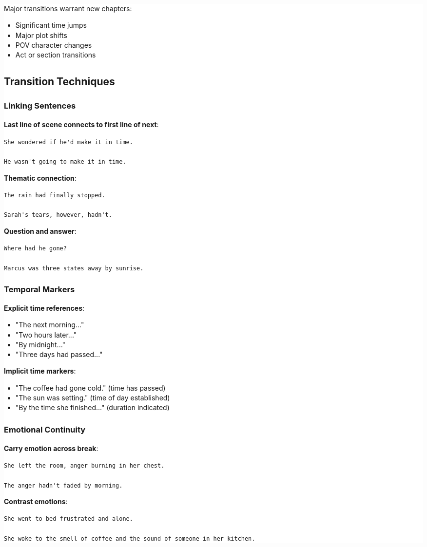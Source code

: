 Major transitions warrant new chapters:
- Significant time jumps
- Major plot shifts
- POV character changes
- Act or section transitions

## Transition Techniques

### Linking Sentences

**Last line of scene connects to first line of next**:
```markdown
She wondered if he'd make it in time.

He wasn't going to make it in time.
```

**Thematic connection**:
```markdown
The rain had finally stopped.

Sarah's tears, however, hadn't.
```

**Question and answer**:
```markdown
Where had he gone?

Marcus was three states away by sunrise.
```

### Temporal Markers

**Explicit time references**:
- "The next morning..."
- "Two hours later..."
- "By midnight..."
- "Three days had passed..."

**Implicit time markers**:
- "The coffee had gone cold." (time has passed)
- "The sun was setting." (time of day established)
- "By the time she finished..." (duration indicated)

### Emotional Continuity

**Carry emotion across break**:
```markdown
She left the room, anger burning in her chest.

The anger hadn't faded by morning.
```

**Contrast emotions**:
```markdown
She went to bed frustrated and alone.

She woke to the smell of coffee and the sound of someone in her kitchen.
```
